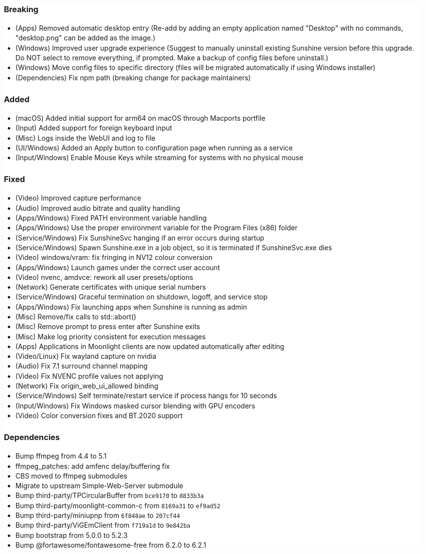 ### Breaking
- (Apps) Removed automatic desktop entry (Re-add by adding an empty application named "Desktop" with no commands, "desktop.png" can be added as the image.)
- (Windows) Improved user upgrade experience (Suggest to manually uninstall existing Sunshine version before this upgrade. Do NOT select to remove everything, if prompted. Make a backup of config files before uninstall.)
- (Windows) Move config files to specific directory (files will be migrated automatically if using Windows installer)
- (Dependencies) Fix npm path (breaking change for package maintainers)
### Added
- (macOS) Added initial support for arm64 on macOS through Macports portfile
- (Input) Added support for foreign keyboard input
- (Misc) Logs inside the WebUI and log to file
- (UI/Windows) Added an Apply button to configuration page when running as a service
- (Input/Windows) Enable Mouse Keys while streaming for systems with no physical mouse
### Fixed
- (Video) Improved capture performance
- (Audio) Improved audio bitrate and quality handling
- (Apps/Windows) Fixed PATH environment variable handling
- (Apps/Windows) Use the proper environment variable for the Program Files (x86) folder
- (Service/Windows) Fix SunshineSvc hanging if an error occurs during startup
- (Service/Windows) Spawn Sunshine.exe in a job object, so it is terminated if SunshineSvc.exe dies
- (Video) windows/vram: fix fringing in NV12 colour conversion
- (Apps/Windows) Launch games under the correct user account
- (Video) nvenc, amdvce: rework all user presets/options
- (Network) Generate certificates with unique serial numbers
- (Service/Windows) Graceful termination on shutdown, logoff, and service stop
- (Apps/Windows) Fix launching apps when Sunshine is running as admin
- (Misc) Remove/fix calls to std::abort()
- (Misc) Remove prompt to press enter after Sunshine exits
- (Misc) Make log priority consistent for execution messages
- (Apps) Applications in Moonlight clients are now updated automatically after editing
- (Video/Linux) Fix wayland capture on nvidia
- (Audio) Fix 7.1 surround channel mapping
- (Video) Fix NVENC profile values not applying
- (Network) Fix origin_web_ui_allowed binding
- (Service/Windows) Self terminate/restart service if process hangs for 10 seconds
- (Input/Windows) Fix Windows masked cursor blending with GPU encoders
- (Video) Color conversion fixes and BT.2020 support
### Dependencies
- Bump ffmpeg from 4.4 to 5.1
- ffmpeg_patches: add amfenc delay/buffering fix
- CBS moved to ffmpeg submodules
- Migrate to upstream Simple-Web-Server submodule
- Bump third-party/TPCircularBuffer from `bce9170` to `8833b3a`
- Bump third-party/moonlight-common-c from `8169a31` to `ef9ad52`
- Bump third-party/miniupnp from `6f848ae` to `207cf44`
- Bump third-party/ViGEmClient from `f719a1d` to `9e842ba`
- Bump bootstrap from 5.0.0 to 5.2.3
- Bump @fortawesome/fontawesome-free from 6.2.0 to 6.2.1
